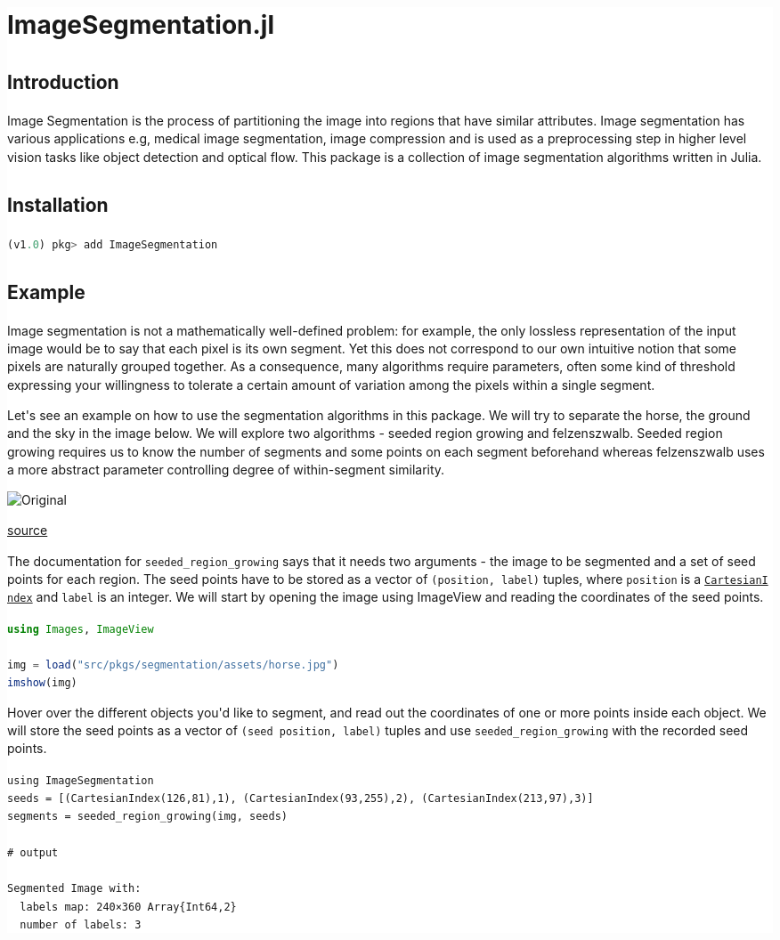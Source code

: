# ImageSegmentation.jl

## Introduction

Image Segmentation is the process of partitioning the image into regions that have similar attributes. Image segmentation has various applications e.g, medical image segmentation, image compression and is used as a preprocessing step in higher level vision tasks like object detection and optical flow. This package is a collection of image segmentation algorithms written in Julia.

## Installation

```julia
(v1.0) pkg> add ImageSegmentation
```

## Example

Image segmentation is not a mathematically well-defined problem: for example, the only lossless representation of the input image would be to say that each pixel is its own segment. Yet this does not correspond to our own intuitive notion that some pixels are naturally grouped together. As a consequence, many algorithms require parameters, often some kind of threshold expressing your willingness to tolerate a certain amount of variation among the pixels within a single segment.

Let's see an example on how to use the segmentation algorithms in this package. We will try to separate the horse, the ground and the sky in the image below. We will explore two algorithms - seeded region growing and felzenszwalb. Seeded region growing requires us to know the number of segments and some points on each segment beforehand whereas felzenszwalb uses a more abstract parameter controlling degree of within-segment similarity.

![Original](assets/horse.jpg)

[source](https://ibb.co/hUQMnQ)

The documentation for `seeded_region_growing` says that it needs two arguments - the image to be segmented and a set of seed points for each region. The seed points have to be stored as a vector of `(position, label)` tuples, where `position` is a [`CartesianIndex`](https://docs.julialang.org/en/stable/manual/arrays/#Cartesian-indices-1) and `label` is an integer. We will start by opening the image using ImageView and reading the coordinates of the seed points.

```julia
using Images, ImageView

img = load("src/pkgs/segmentation/assets/horse.jpg")
imshow(img)
```

Hover over the different objects you'd like to segment, and read out the coordinates of one or more points inside each object. We will store the seed points as a vector of `(seed position, label)` tuples and use `seeded_region_growing` with the recorded seed points.

```jldoctest; setup = :(using Images; img = load("src/pkgs/segmentation/assets/horse.jpg")), filter = r"\\s"
using ImageSegmentation
seeds = [(CartesianIndex(126,81),1), (CartesianIndex(93,255),2), (CartesianIndex(213,97),3)]
segments = seeded_region_growing(img, seeds)

# output

Segmented Image with:
  labels map: 240×360 Array{Int64,2}
  number of labels: 3
```
